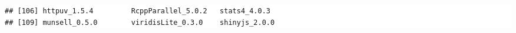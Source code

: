 ```
## [106] httpuv_1.5.4         RcppParallel_5.0.2   stats4_4.0.3        
## [109] munsell_0.5.0        viridisLite_0.3.0    shinyjs_2.0.0
```
